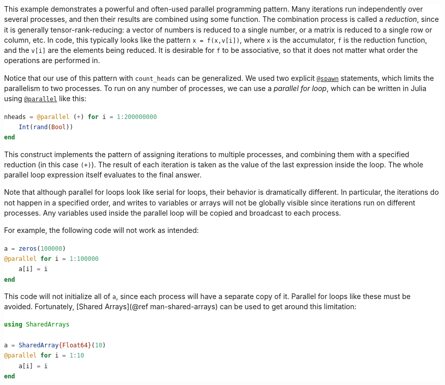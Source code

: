 This example demonstrates a powerful and often-used parallel programming pattern. Many iterations
run independently over several processes, and then their results are combined using some function.
The combination process is called a *reduction*, since it is generally tensor-rank-reducing: a
vector of numbers is reduced to a single number, or a matrix is reduced to a single row or column,
etc. In code, this typically looks like the pattern `x = f(x,v[i])`, where `x` is the accumulator,
`f` is the reduction function, and the `v[i]` are the elements being reduced. It is desirable
for `f` to be associative, so that it does not matter what order the operations are performed
in.

Notice that our use of this pattern with `count_heads` can be generalized. We used two explicit
[`@spawn`](@ref) statements, which limits the parallelism to two processes. To run on any number
of processes, we can use a *parallel for loop*, which can be written in Julia using [`@parallel`](@ref)
like this:

```julia
nheads = @parallel (+) for i = 1:200000000
    Int(rand(Bool))
end
```

This construct implements the pattern of assigning iterations to multiple processes, and combining
them with a specified reduction (in this case `(+)`). The result of each iteration is taken as
the value of the last expression inside the loop. The whole parallel loop expression itself evaluates
to the final answer.

Note that although parallel for loops look like serial for loops, their behavior is dramatically
different. In particular, the iterations do not happen in a specified order, and writes to variables
or arrays will not be globally visible since iterations run on different processes. Any variables
used inside the parallel loop will be copied and broadcast to each process.

For example, the following code will not work as intended:

```julia
a = zeros(100000)
@parallel for i = 1:100000
    a[i] = i
end
```

This code will not initialize all of `a`, since each process will have a separate copy of it.
Parallel for loops like these must be avoided. Fortunately, [Shared Arrays](@ref man-shared-arrays) can be used
to get around this limitation:

```julia
using SharedArrays

a = SharedArray{Float64}(10)
@parallel for i = 1:10
    a[i] = i
end
```
